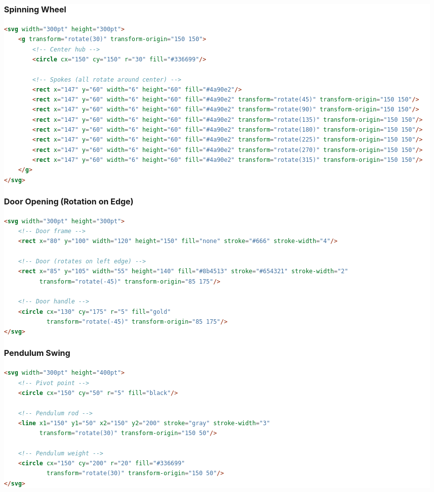 ### Spinning Wheel

```html
<svg width="300pt" height="300pt">
    <g transform="rotate(30)" transform-origin="150 150">
        <!-- Center hub -->
        <circle cx="150" cy="150" r="30" fill="#336699"/>

        <!-- Spokes (all rotate around center) -->
        <rect x="147" y="60" width="6" height="60" fill="#4a90e2"/>
        <rect x="147" y="60" width="6" height="60" fill="#4a90e2" transform="rotate(45)" transform-origin="150 150"/>
        <rect x="147" y="60" width="6" height="60" fill="#4a90e2" transform="rotate(90)" transform-origin="150 150"/>
        <rect x="147" y="60" width="6" height="60" fill="#4a90e2" transform="rotate(135)" transform-origin="150 150"/>
        <rect x="147" y="60" width="6" height="60" fill="#4a90e2" transform="rotate(180)" transform-origin="150 150"/>
        <rect x="147" y="60" width="6" height="60" fill="#4a90e2" transform="rotate(225)" transform-origin="150 150"/>
        <rect x="147" y="60" width="6" height="60" fill="#4a90e2" transform="rotate(270)" transform-origin="150 150"/>
        <rect x="147" y="60" width="6" height="60" fill="#4a90e2" transform="rotate(315)" transform-origin="150 150"/>
    </g>
</svg>
```

### Door Opening (Rotation on Edge)

```html
<svg width="300pt" height="300pt">
    <!-- Door frame -->
    <rect x="80" y="100" width="120" height="150" fill="none" stroke="#666" stroke-width="4"/>

    <!-- Door (rotates on left edge) -->
    <rect x="85" y="105" width="55" height="140" fill="#8b4513" stroke="#654321" stroke-width="2"
          transform="rotate(-45)" transform-origin="85 175"/>

    <!-- Door handle -->
    <circle cx="130" cy="175" r="5" fill="gold"
            transform="rotate(-45)" transform-origin="85 175"/>
</svg>
```

### Pendulum Swing

```html
<svg width="300pt" height="400pt">
    <!-- Pivot point -->
    <circle cx="150" cy="50" r="5" fill="black"/>

    <!-- Pendulum rod -->
    <line x1="150" y1="50" x2="150" y2="200" stroke="gray" stroke-width="3"
          transform="rotate(30)" transform-origin="150 50"/>

    <!-- Pendulum weight -->
    <circle cx="150" cy="200" r="20" fill="#336699"
            transform="rotate(30)" transform-origin="150 50"/>
</svg>
```
